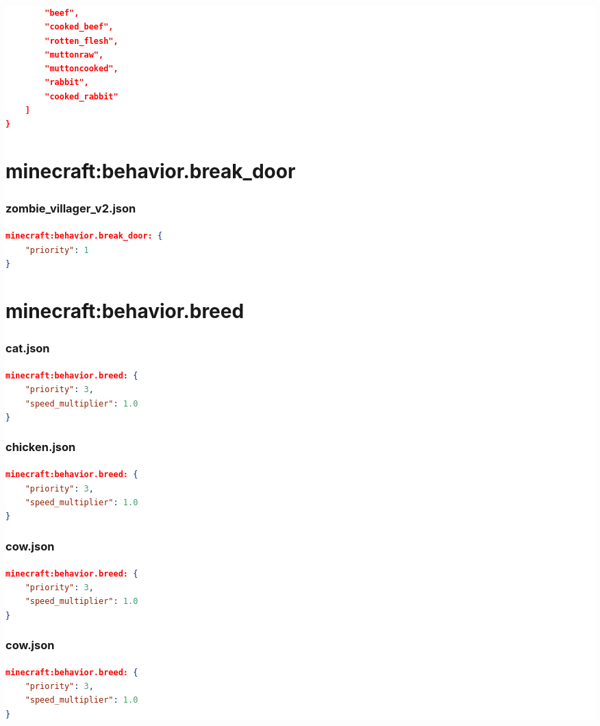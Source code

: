 ```JSON
        "beef",
        "cooked_beef",
        "rotten_flesh",
        "muttonraw",
        "muttoncooked",
        "rabbit",
        "cooked_rabbit"
    ]
}
```

# minecraft:behavior.break_door
### zombie_villager_v2.json
```JSON
minecraft:behavior.break_door: {
    "priority": 1
}
```

# minecraft:behavior.breed
### cat.json
```JSON
minecraft:behavior.breed: {
    "priority": 3,
    "speed_multiplier": 1.0
}
```

### chicken.json
```JSON
minecraft:behavior.breed: {
    "priority": 3,
    "speed_multiplier": 1.0
}
```

### cow.json
```JSON
minecraft:behavior.breed: {
    "priority": 3,
    "speed_multiplier": 1.0
}
```

### cow.json
```JSON
minecraft:behavior.breed: {
    "priority": 3,
    "speed_multiplier": 1.0
}
```
